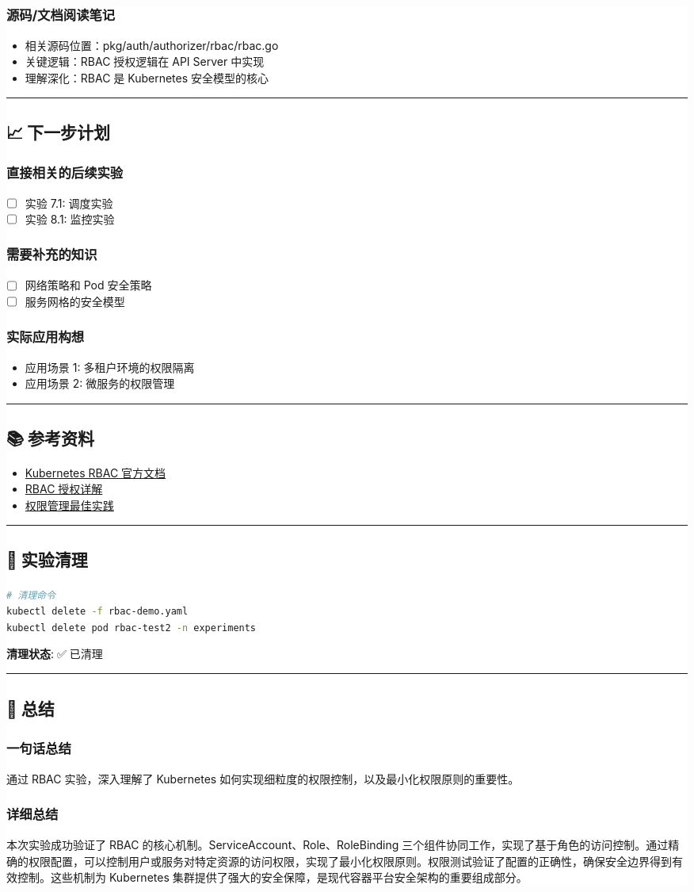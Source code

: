 ### 源码/文档阅读笔记

- 相关源码位置：pkg/auth/authorizer/rbac/rbac.go
- 关键逻辑：RBAC 授权逻辑在 API Server 中实现
- 理解深化：RBAC 是 Kubernetes 安全模型的核心

---

## 📈 下一步计划

### 直接相关的后续实验
- [ ] 实验 7.1: 调度实验
- [ ] 实验 8.1: 监控实验

### 需要补充的知识
- [ ] 网络策略和 Pod 安全策略
- [ ] 服务网格的安全模型

### 实际应用构想
- 应用场景 1: 多租户环境的权限隔离
- 应用场景 2: 微服务的权限管理

---

## 📚 参考资料

- [Kubernetes RBAC 官方文档](https://kubernetes.io/docs/reference/access-authn-authz/rbac/)
- [RBAC 授权详解](https://kubernetes.io/docs/concepts/security/rbac-good-practices/)
- [权限管理最佳实践](https://kubernetes.io/docs/concepts/security/rbac-good-practices/)

---

## 🧹 实验清理

```bash
# 清理命令
kubectl delete -f rbac-demo.yaml
kubectl delete pod rbac-test2 -n experiments
```

**清理状态**: ✅ 已清理

---

## 📝 总结

### 一句话总结
通过 RBAC 实验，深入理解了 Kubernetes 如何实现细粒度的权限控制，以及最小化权限原则的重要性。

### 详细总结
本次实验成功验证了 RBAC 的核心机制。ServiceAccount、Role、RoleBinding 三个组件协同工作，实现了基于角色的访问控制。通过精确的权限配置，可以控制用户或服务对特定资源的访问权限，实现了最小化权限原则。权限测试验证了配置的正确性，确保安全边界得到有效控制。这些机制为 Kubernetes 集群提供了强大的安全保障，是现代容器平台安全架构的重要组成部分。
